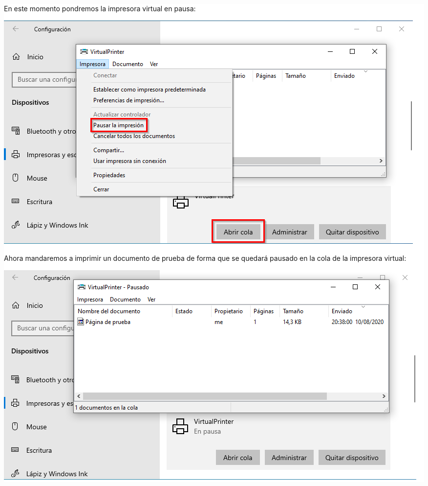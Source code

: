 En este momento pondremos la impresora virtual en pausa:

![Pausando la impresora virtual](/posts/CVE-2020-1337_mis_dos_centavos/010.png)

Ahora mandaremos a imprimir un documento de prueba de forma que se quedará pausado en la cola de la impresora virtual:

![Documento pausado en la cola de la impresora virtual](/posts/CVE-2020-1337_mis_dos_centavos/011.png)
